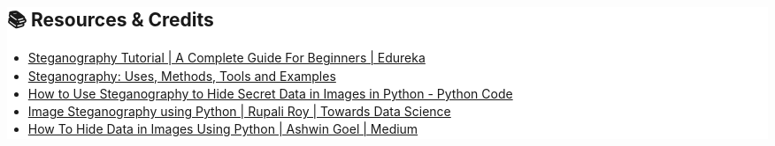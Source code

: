 

## 📚 Resources & Credits

- [Steganography Tutorial | A Complete Guide For Beginners | Edureka](https://www.edureka.co/blog/steganography-tutorial)
- [Steganography: Uses, Methods, Tools and Examples](https://www.ukessays.com/essays/computer-science/steganography-uses-methods-tools-3250.php)
- [How to Use Steganography to Hide Secret Data in Images in Python - Python Code](https://www.thepythoncode.com/article/hide-secret-data-in-images-using-steganography-python)
- [Image Steganography using Python | Rupali Roy | Towards Data Science](https://towardsdatascience.com/hiding-data-in-an-image-image-steganography-using-python-e491b68b1372)
- [How To Hide Data in Images Using Python | Ashwin Goel | Medium](https://medium.com/better-programming/image-steganography-using-python-2250896e48b9)
